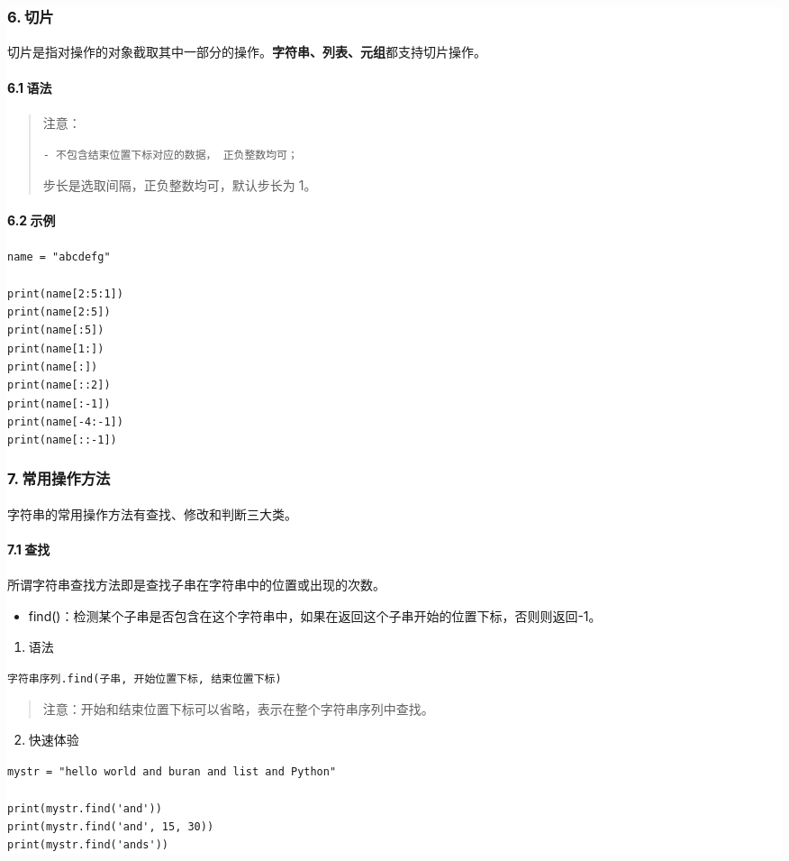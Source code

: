 ### 6\. 切片

切片是指对操作的对象截取其中一部分的操作。**字符串、列表、元组**都支持切片操作。

#### 6.1 语法

> 注意：
> 
> ```
> - 不包含结束位置下标对应的数据， 正负整数均可；
> 
> ```
> 
> 步长是选取间隔，正负整数均可，默认步长为 1。

#### 6.2 示例

```
name = "abcdefg"

print(name[2:5:1])  
print(name[2:5])  
print(name[:5])  
print(name[1:])  
print(name[:])  
print(name[::2])  
print(name[:-1])  
print(name[-4:-1])  
print(name[::-1])
```

### 7\. 常用操作方法

字符串的常用操作方法有查找、修改和判断三大类。

#### 7.1 查找

所谓字符串查找方法即是查找子串在字符串中的位置或出现的次数。

*   find()：检测某个子串是否包含在这个字符串中，如果在返回这个子串开始的位置下标，否则则返回-1。
    

1.  语法
    

```
字符串序列.find(子串, 开始位置下标, 结束位置下标)
```

> 注意：开始和结束位置下标可以省略，表示在整个字符串序列中查找。

2.  快速体验
    

```
mystr = "hello world and buran and list and Python"

print(mystr.find('and'))  
print(mystr.find('and', 15, 30))  
print(mystr.find('ands'))
```
